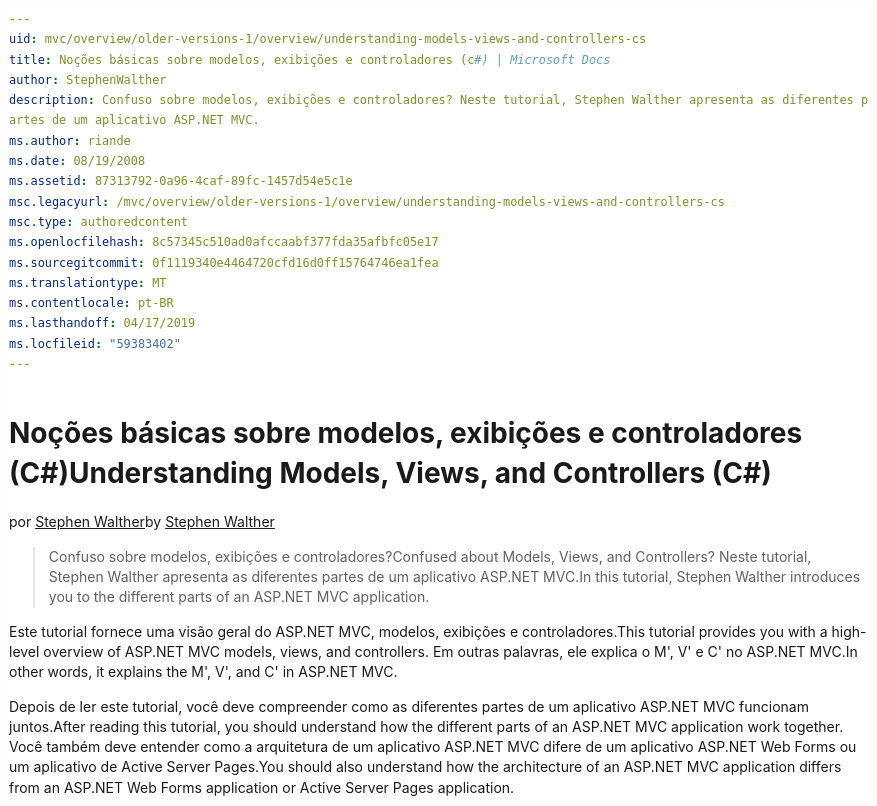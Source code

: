 ```yaml
---
uid: mvc/overview/older-versions-1/overview/understanding-models-views-and-controllers-cs
title: Noções básicas sobre modelos, exibições e controladores (c#) | Microsoft Docs
author: StephenWalther
description: Confuso sobre modelos, exibições e controladores? Neste tutorial, Stephen Walther apresenta as diferentes partes de um aplicativo ASP.NET MVC.
ms.author: riande
ms.date: 08/19/2008
ms.assetid: 87313792-0a96-4caf-89fc-1457d54e5c1e
msc.legacyurl: /mvc/overview/older-versions-1/overview/understanding-models-views-and-controllers-cs
msc.type: authoredcontent
ms.openlocfilehash: 8c57345c510ad0afccaabf377fda35afbfc05e17
ms.sourcegitcommit: 0f1119340e4464720cfd16d0ff15764746ea1fea
ms.translationtype: MT
ms.contentlocale: pt-BR
ms.lasthandoff: 04/17/2019
ms.locfileid: "59383402"
---
```

# <a name="understanding-models-views-and-controllers-c"></a><span data-ttu-id="f47e6-104">Noções básicas sobre modelos, exibições e controladores (C#)</span><span class="sxs-lookup"><span data-stu-id="f47e6-104">Understanding Models, Views, and Controllers (C#)</span></span>

<span data-ttu-id="f47e6-105">por [Stephen Walther](https://github.com/StephenWalther)</span><span class="sxs-lookup"><span data-stu-id="f47e6-105">by [Stephen Walther](https://github.com/StephenWalther)</span></span>

> <span data-ttu-id="f47e6-106">Confuso sobre modelos, exibições e controladores?</span><span class="sxs-lookup"><span data-stu-id="f47e6-106">Confused about Models, Views, and Controllers?</span></span> <span data-ttu-id="f47e6-107">Neste tutorial, Stephen Walther apresenta as diferentes partes de um aplicativo ASP.NET MVC.</span><span class="sxs-lookup"><span data-stu-id="f47e6-107">In this tutorial, Stephen Walther introduces you to the different parts of an ASP.NET MVC application.</span></span>


<span data-ttu-id="f47e6-108">Este tutorial fornece uma visão geral do ASP.NET MVC, modelos, exibições e controladores.</span><span class="sxs-lookup"><span data-stu-id="f47e6-108">This tutorial provides you with a high-level overview of ASP.NET MVC models, views, and controllers.</span></span> <span data-ttu-id="f47e6-109">Em outras palavras, ele explica o M', V' e C' no ASP.NET MVC.</span><span class="sxs-lookup"><span data-stu-id="f47e6-109">In other words, it explains the M', V', and C' in ASP.NET MVC.</span></span>

<span data-ttu-id="f47e6-110">Depois de ler este tutorial, você deve compreender como as diferentes partes de um aplicativo ASP.NET MVC funcionam juntos.</span><span class="sxs-lookup"><span data-stu-id="f47e6-110">After reading this tutorial, you should understand how the different parts of an ASP.NET MVC application work together.</span></span> <span data-ttu-id="f47e6-111">Você também deve entender como a arquitetura de um aplicativo ASP.NET MVC difere de um aplicativo ASP.NET Web Forms ou um aplicativo de Active Server Pages.</span><span class="sxs-lookup"><span data-stu-id="f47e6-111">You should also understand how the architecture of an ASP.NET MVC application differs from an ASP.NET Web Forms application or Active Server Pages application.</span></span>
